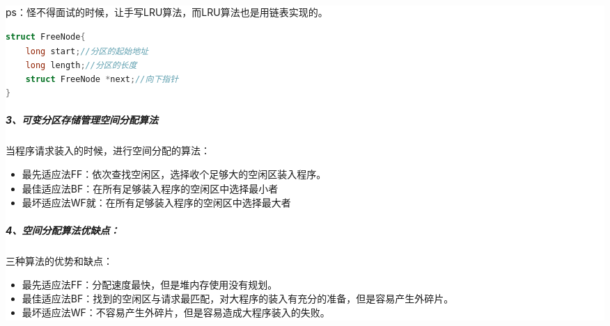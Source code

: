 ps：怪不得面试的时候，让手写LRU算法，而LRU算法也是用链表实现的。

```c++
struct FreeNode{
    long start;//分区的起始地址
    long length;//分区的长度
    struct FreeNode *next;//向下指针
}
```

##### 3、可变分区存储管理空间分配算法

当程序请求装入的时候，进行空间分配的算法：

- 最先适应法FF：依次查找空闲区，选择收个足够大的空闲区装入程序。
- 最佳适应法BF：在所有足够装入程序的空闲区中选择最小者
- 最坏适应法WF就：在所有足够装入程序的空闲区中选择最大者

##### 4、空间分配算法优缺点：

三种算法的优势和缺点：

- 最先适应法FF：分配速度最快，但是堆内存使用没有规划。
- 最佳适应法BF：找到的空闲区与请求最匹配，对大程序的装入有充分的准备，但是容易产生外碎片。
- 最坏适应法WF：不容易产生外碎片，但是容易造成大程序装入的失败。